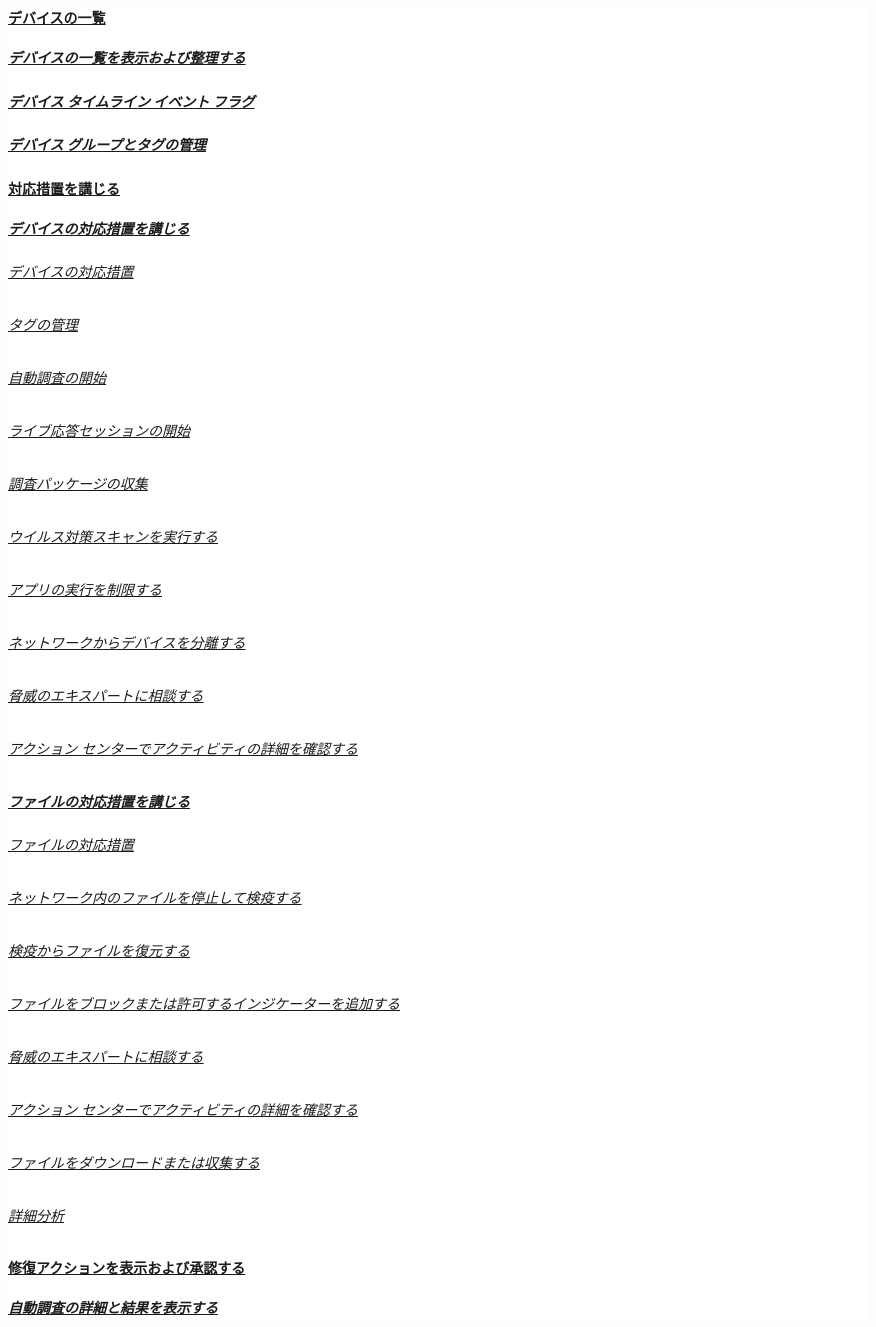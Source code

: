 #### [デバイスの一覧]()
##### [デバイスの一覧を表示および整理する](machines-view-overview.md)
##### [デバイス タイムライン イベント フラグ](device-timeline-event-flag.md)
##### [デバイス グループとタグの管理](machine-tags.md)
 
#### [対応措置を講じる]()
##### [デバイスの対応措置を講じる]()
###### [デバイスの対応措置](respond-machine-alerts.md)
###### [タグの管理](respond-machine-alerts.md#manage-tags)
###### [自動調査の開始](respond-machine-alerts.md#initiate-automated-investigation)
###### [ライブ応答セッションの開始](respond-machine-alerts.md#initiate-live-response-session)
###### [調査パッケージの収集](respond-machine-alerts.md#collect-investigation-package-from-devices)
###### [ウイルス対策スキャンを実行する](respond-machine-alerts.md#run-microsoft-defender-antivirus-scan-on-devices)
###### [アプリの実行を制限する](respond-machine-alerts.md#restrict-app-execution)
###### [ネットワークからデバイスを分離する](respond-machine-alerts.md#isolate-devices-from-the-network)
###### [脅威のエキスパートに相談する](respond-machine-alerts.md#consult-a-threat-expert)
###### [アクション センターでアクティビティの詳細を確認する](respond-machine-alerts.md#check-activity-details-in-action-center)

##### [ファイルの対応措置を講じる]()
###### [ファイルの対応措置](respond-file-alerts.md)
###### [ネットワーク内のファイルを停止して検疫する](respond-file-alerts.md#stop-and-quarantine-files-in-your-network)
###### [検疫からファイルを復元する](respond-file-alerts.md#restore-file-from-quarantine)
###### [ファイルをブロックまたは許可するインジケーターを追加する](respond-file-alerts.md#add-indicator-to-block-or-allow-a-file)
###### [脅威のエキスパートに相談する](respond-file-alerts.md#consult-a-threat-expert)
###### [アクション センターでアクティビティの詳細を確認する](respond-file-alerts.md#check-activity-details-in-action-center)
###### [ファイルをダウンロードまたは収集する](respond-file-alerts.md#download-or-collect-file)
###### [詳細分析](respond-file-alerts.md#deep-analysis)

#### [修復アクションを表示および承認する](manage-auto-investigation.md)
##### [自動調査の詳細と結果を表示する](auto-investigation-action-center.md)
